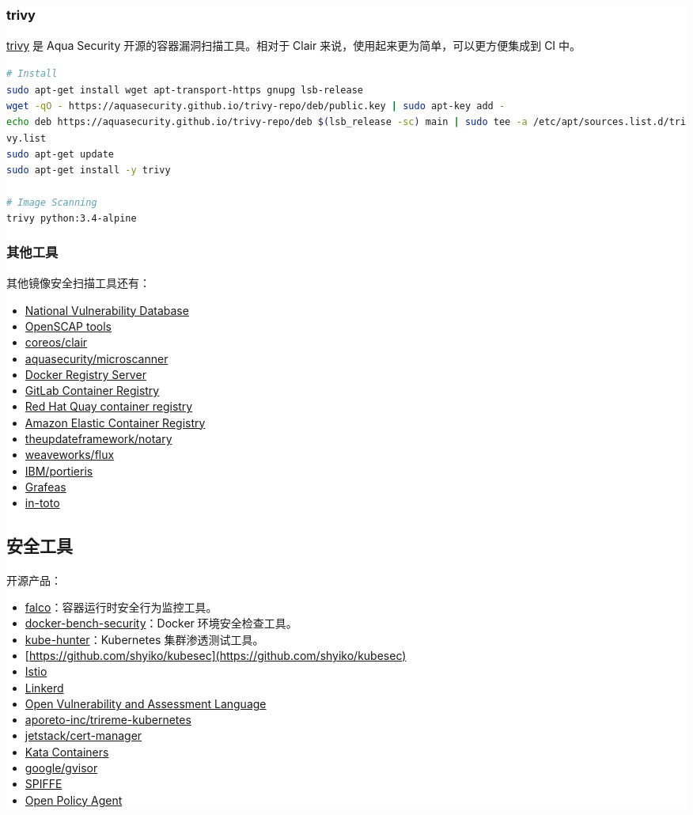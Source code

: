 ### trivy

[trivy](https://github.com/aquasecurity/trivy) 是 Aqua Security 开源的容器漏洞扫描工具。相对于 Clair 来说，使用起来更为简单，可以更方便集成到 CI 中。

```bash
# Install
sudo apt-get install wget apt-transport-https gnupg lsb-release
wget -qO - https://aquasecurity.github.io/trivy-repo/deb/public.key | sudo apt-key add -
echo deb https://aquasecurity.github.io/trivy-repo/deb $(lsb_release -sc) main | sudo tee -a /etc/apt/sources.list.d/trivy.list
sudo apt-get update
sudo apt-get install -y trivy

# Image Scanning
trivy python:3.4-alpine
```

### 其他工具

其他镜像安全扫描工具还有：

* [National Vulnerability Database](https://nvd.nist.gov/)
* [OpenSCAP tools](https://www.open-scap.org/tools/)
* [coreos/clair](https://github.com/coreos/clair)
* [aquasecurity/microscanner](https://github.com/aquasecurity/microscanner)
* [Docker Registry Server](https://docs.docker.com/registry/deploying/)
* [GitLab Container Registry](https://docs.gitlab.com/ee/user/project/container_registry.html)
* [Red Hat Quay container registry](https://www.openshift.com/products/quay)
* [Amazon Elastic Container Registry](https://aws.amazon.com/ecr/)
* [theupdateframework/notary](https://github.com/theupdateframework/notary)
* [weaveworks/flux](https://github.com/weaveworks/flux)
* [IBM/portieris](https://github.com/IBM/portieris)
* [Grafeas](https://grafeas.io/)
* [in-toto](https://in-toto.github.io/)

## 安全工具

开源产品：

* [falco](https://github.com/falcosecurity/falco)：容器运行时安全行为监控工具。
* [docker-bench-security](https://github.com/docker/docker-bench-security)：Docker 环境安全检查工具。
* [kube-hunter](https://github.com/aquasecurity/kube-hunter)：Kubernetes 集群渗透测试工具。
* [https://github.com/shyiko/kubesec](https://github.com/shyiko/kubesec)
* [Istio](https://istio.io/)
* [Linkerd](https://linkerd.io/)
* [Open Vulnerability and Assessment Language](https://oval.mitre.org/index.html)
* [aporeto-inc/trireme-kubernetes](https://github.com/aporeto-inc/trireme-kubernetes)
* [jetstack/cert-manager](https://github.com/jetstack/cert-manager/)
* [Kata Containers](https://katacontainers.io/)
* [google/gvisor](https://github.com/google/gvisor)
* [SPIFFE](https://spiffe.io/)
* [Open Policy Agent](https://www.openpolicyagent.org/)
